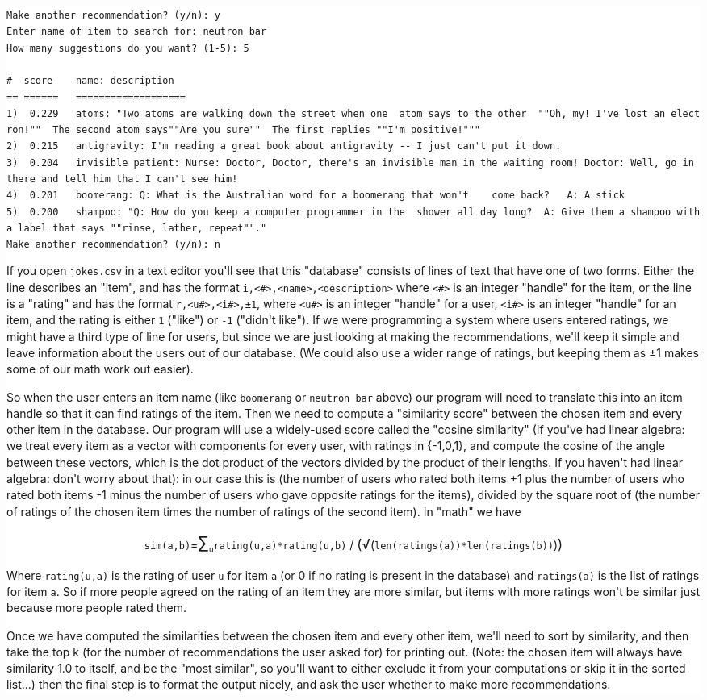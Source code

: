 ```
Make another recommendation? (y/n): y
Enter name of item to search for: neutron bar
How many suggestions do you want? (1-5): 5

#  score	name: description
== ======	===================
1)  0.229	atoms: "Two atoms are walking down the street when one  atom says to the other  ""Oh‚ my! I've lost an electron!""  The second atom says""Are you sure""  The first replies ""I'm positive!"""
2)  0.215	antigravity: I'm reading a great book about antigravity -- I just can't put it down.
3)  0.204	invisible patient: Nurse: Doctor‚ Doctor‚ there's an invisible man in the waiting room! Doctor: Well‚ go in there and tell him that I can't see him!
4)  0.201	boomerang: Q: What is the Australian word for a boomerang that won't    come back?   A: A stick
5)  0.200	shampoo: "Q: How do you keep a computer programmer in the  shower all day long?  A: Give them a shampoo with a label that says ""rinse‚ lather‚ repeat""."
Make another recommendation? (y/n): n
```

If you open `jokes.csv` in a text editor you'll see that this "database" consists of lines of text that have one of two forms.  Either the line describes an "item", and has the format `i,<#>,<name>,<description>` where `<#>` is an integer "handle" for the item, or the line is a "rating" and has the format `r,<u#>,<i#>,±1`, where `<u#>` is an integer "handle" for a user, `<i#>` is an integer "handle" for an item, and the rating is either `1` ("like") or `-1` ("didn't like").  If we were programming a system where users entered ratings, we might have a third type of line for users, but since we are just looking at making the recommendations, we'll keep it simple and leave information about the users out of our database.  (We could also use a wider range of ratings, but keeping them as ±1 makes some of our math work out easier).

So when the user enters an item name (like `boomerang` or `neutron bar` above) our program will need to translate this into an item handle so that it can find ratings of the item.  Then we need to compute a "similarity score" between the chosen item and every other item in the database.  Our program will use a widely-used score called the "cosine similarity" (If you've had linear algebra: we treat every item as a vector with components for every user, with ratings in {-1,0,1}, and compute the cosine of the angle between these vectors, which is the dot product of the vectors divided by the product of their lengths.  If you haven't had linear algebra: don't worry about that): in our case this is (the number of users who rated both items +1 plus the number of users who rated both items -1 minus the number of users who gave opposite ratings for the items), divided by the square root of (the number of ratings of the chosen item times the number of ratings of the second item).  In "math" we have

<center><code>sim(a,b)</code>=<span style="font-size:150%">&Sum;</span><sub><code>u</code></sub><code>rating(u,a)*rating(u,b)</code> / <big>(&Sqrt;</big>(<code>len(ratings(a))*len(ratings(b))</code>)<big>)</big></center>

Where `rating(u,a)` is the rating of user `u` for item `a` (or 0 if no rating is present in the database) and `ratings(a)` is the list of ratings for item `a`. So if more people agreed on the rating of an item they are more similar, but items with more ratings won't be similar just because more people rated them.

Once we have computed the similarities between the chosen item and every other item, we'll need to sort by similarity, and then take the top k (for the number of recommendations the user asked for) for printing out.  (Note: the chosen item will always have similarity 1.0 to itself, and be the "most similar", so you'll want to either exclude it from your computations or skip it in the sorted list...)  then the final step is to format the output nicely, and ask the user whether to make more recommendations.

